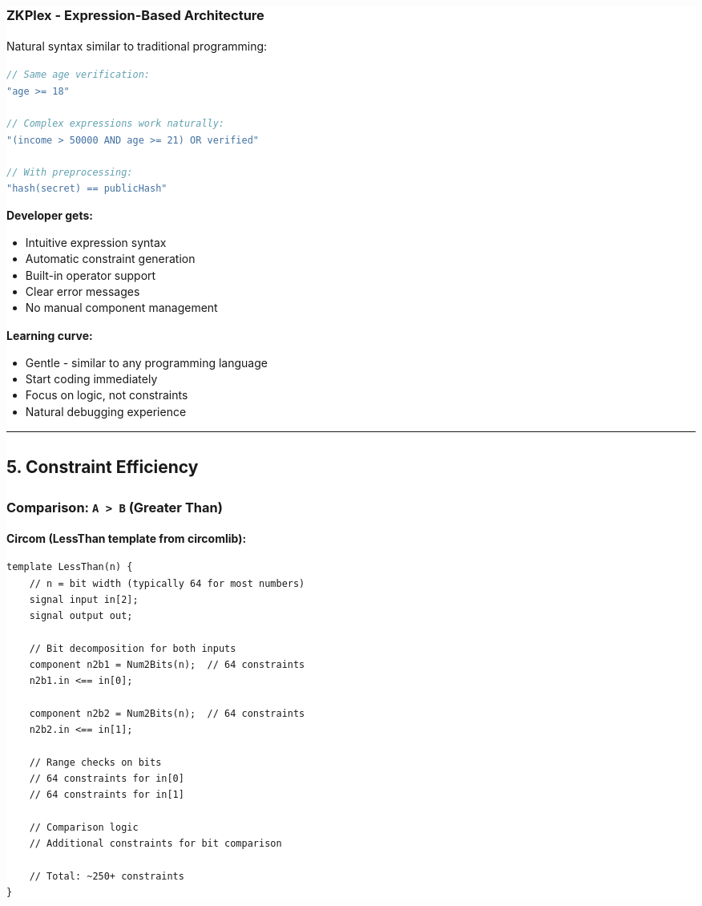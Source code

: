 ### ZKPlex - Expression-Based Architecture

Natural syntax similar to traditional programming:

```rust
// Same age verification:
"age >= 18"

// Complex expressions work naturally:
"(income > 50000 AND age >= 21) OR verified"

// With preprocessing:
"hash(secret) == publicHash"
```

**Developer gets:**
- Intuitive expression syntax
- Automatic constraint generation
- Built-in operator support
- Clear error messages
- No manual component management

**Learning curve:**
- Gentle - similar to any programming language
- Start coding immediately
- Focus on logic, not constraints
- Natural debugging experience

---

## 5. Constraint Efficiency

### Comparison: `A > B` (Greater Than)

**Circom (LessThan template from circomlib):**

```circom
template LessThan(n) {
    // n = bit width (typically 64 for most numbers)
    signal input in[2];
    signal output out;

    // Bit decomposition for both inputs
    component n2b1 = Num2Bits(n);  // 64 constraints
    n2b1.in <== in[0];

    component n2b2 = Num2Bits(n);  // 64 constraints
    n2b2.in <== in[1];

    // Range checks on bits
    // 64 constraints for in[0]
    // 64 constraints for in[1]

    // Comparison logic
    // Additional constraints for bit comparison

    // Total: ~250+ constraints
}
```
